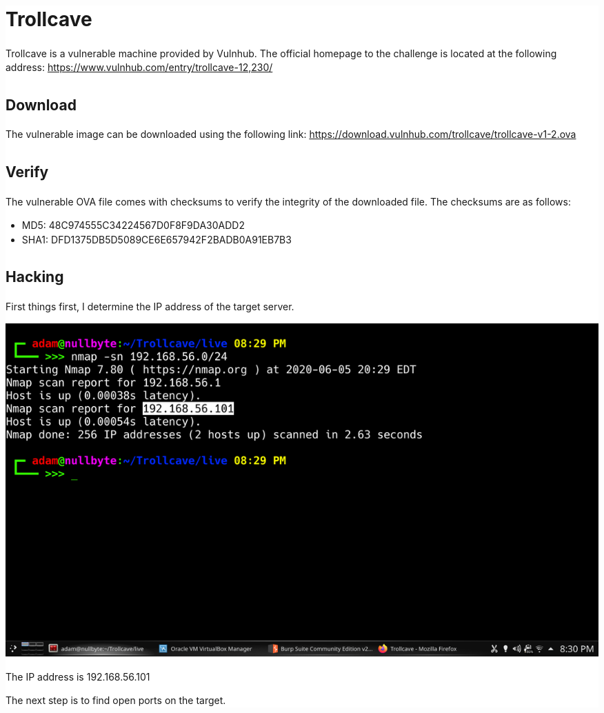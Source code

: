 # Trollcave

Trollcave is a vulnerable machine provided by Vulnhub.  The official homepage to the challenge is located at the following address: https://www.vulnhub.com/entry/trollcave-12,230/

## Download

The vulnerable image can be downloaded using the following link: https://download.vulnhub.com/trollcave/trollcave-v1-2.ova

## Verify

The vulnerable OVA file comes with checksums to verify the integrity of the downloaded file.  The checksums are as follows:

+ MD5: 48C974555C34224567D0F8F9DA30ADD2
+ SHA1: DFD1375DB5D5089CE6E657942F2BADB0A91EB7B3

## Hacking

First things first, I determine the IP address of the target server.

![](shots/01_nmap-ping-sweep.png)

The IP address is 192.168.56.101

The next step is to find open ports on the target.
